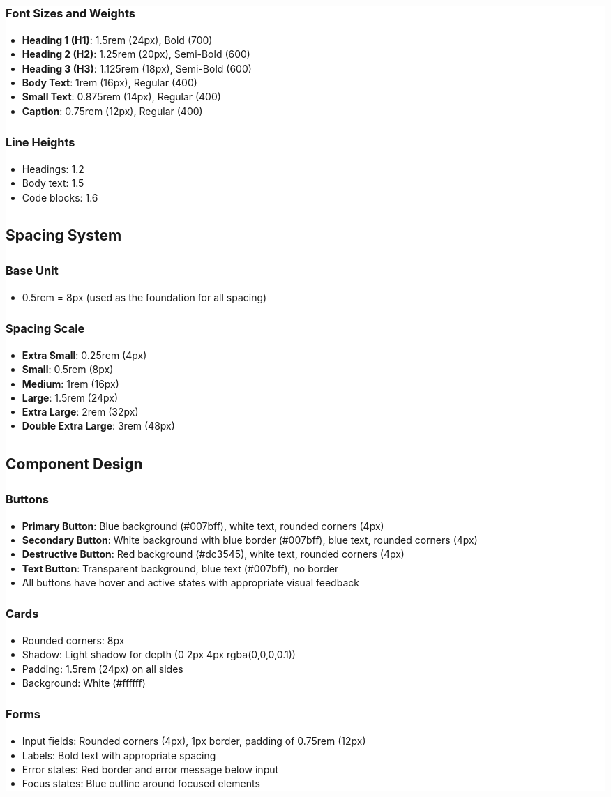 ### Font Sizes and Weights
- **Heading 1 (H1)**: 1.5rem (24px), Bold (700)
- **Heading 2 (H2)**: 1.25rem (20px), Semi-Bold (600)
- **Heading 3 (H3)**: 1.125rem (18px), Semi-Bold (600)
- **Body Text**: 1rem (16px), Regular (400)
- **Small Text**: 0.875rem (14px), Regular (400)
- **Caption**: 0.75rem (12px), Regular (400)

### Line Heights
- Headings: 1.2
- Body text: 1.5
- Code blocks: 1.6

## Spacing System

### Base Unit
- 0.5rem = 8px (used as the foundation for all spacing)

### Spacing Scale
- **Extra Small**: 0.25rem (4px)
- **Small**: 0.5rem (8px)
- **Medium**: 1rem (16px)
- **Large**: 1.5rem (24px)
- **Extra Large**: 2rem (32px)
- **Double Extra Large**: 3rem (48px)

## Component Design

### Buttons
- **Primary Button**: Blue background (#007bff), white text, rounded corners (4px)
- **Secondary Button**: White background with blue border (#007bff), blue text, rounded corners (4px)
- **Destructive Button**: Red background (#dc3545), white text, rounded corners (4px)
- **Text Button**: Transparent background, blue text (#007bff), no border
- All buttons have hover and active states with appropriate visual feedback

### Cards
- Rounded corners: 8px
- Shadow: Light shadow for depth (0 2px 4px rgba(0,0,0,0.1))
- Padding: 1.5rem (24px) on all sides
- Background: White (#ffffff)

### Forms
- Input fields: Rounded corners (4px), 1px border, padding of 0.75rem (12px)
- Labels: Bold text with appropriate spacing
- Error states: Red border and error message below input
- Focus states: Blue outline around focused elements
